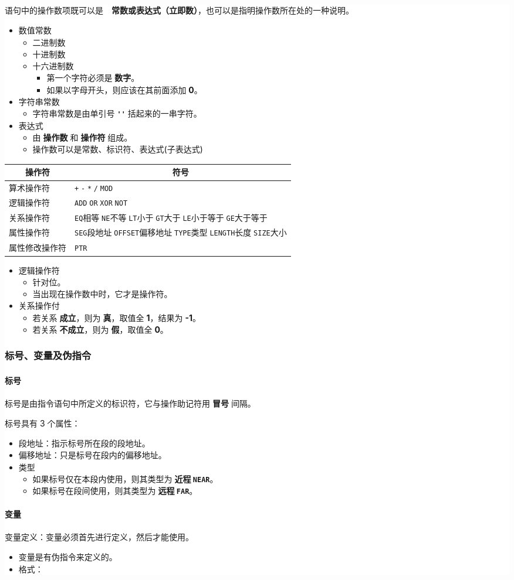 语句中的操作数项既可以是　**常数或表达式（立即数）**，也可以是指明操作数所在处的一种说明。

- 数值常数
	- 二进制数
	- 十进制数
	- 十六进制数
		- 第一个字符必须是 **数字**。
		- 如果以字母开头，则应该在其前面添加 **0**。
- 字符串常数
	- 字符串常数是由单引号 **`''`** 括起来的一串字符。
- 表达式
	- 由 **操作数** 和 **操作符** 组成。
	- 操作数可以是常数、标识符、表达式(子表达式)

|操作符|符号|
|-|-|
|算术操作符|`+` `-` `*` `/` `MOD`|
|逻辑操作符|`ADD` `OR` `XOR` `NOT`|
|关系操作符|`EQ`相等 `NE`不等 `LT`小于 `GT`大于 `LE`小于等于 `GE`大于等于|
|属性操作符|`SEG`段地址 `OFFSET`偏移地址 `TYPE`类型 `LENGTH`长度 `SIZE`大小|
|属性修改操作符|`PTR`|

- 逻辑操作符
	- 针对位。
	- 当出现在操作数中时，它才是操作符。
- 关系操作付
	- 若关系 **成立**，则为 **真**，取值全 **1**，结果为 **-1**。
	- 若关系 **不成立**，则为 **假**，取值全 **0**。

### 标号、变量及伪指令

#### 标号

标号是由指令语句中所定义的标识符，它与操作助记符用 **冒号** 间隔。

标号具有 3 个属性：

- 段地址：指示标号所在段的段地址。
- 偏移地址：只是标号在段内的偏移地址。
- 类型
	- 如果标号仅在本段内使用，则其类型为 **近程 `NEAR`**。
	- 如果标号在段间使用，则其类型为 **远程 `FAR`**。

#### 变量

变量定义：变量必须首先进行定义，然后才能使用。

- 变量是有伪指令来定义的。
- 格式：
